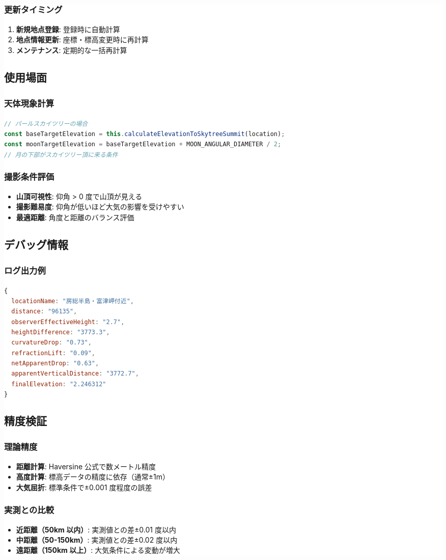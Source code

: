 ### 更新タイミング
1. **新規地点登録**: 登録時に自動計算
2. **地点情報更新**: 座標・標高変更時に再計算
3. **メンテナンス**: 定期的な一括再計算

## 使用場面

### 天体現象計算
```typescript
// パールスカイツリーの場合
const baseTargetElevation = this.calculateElevationToSkytreeSummit(location);
const moonTargetElevation = baseTargetElevation + MOON_ANGULAR_DIAMETER / 2;
// 月の下部がスカイツリー頂に来る条件
```

### 撮影条件評価
- **山頂可視性**: 仰角 > 0 度で山頂が見える
- **撮影難易度**: 仰角が低いほど大気の影響を受けやすい
- **最適距離**: 角度と距離のバランス評価

## デバッグ情報

### ログ出力例
```javascript
{
  locationName: "房総半島・富津岬付近",
  distance: "96135",
  observerEffectiveHeight: "2.7",
  heightDifference: "3773.3", 
  curvatureDrop: "0.73",
  refractionLift: "0.09",
  netApparentDrop: "0.63",
  apparentVerticalDistance: "3772.7",
  finalElevation: "2.246312"
}
```

## 精度検証

### 理論精度
- **距離計算**: Haversine 公式で数メートル精度
- **高度計算**: 標高データの精度に依存（通常±1m）
- **大気屈折**: 標準条件で±0.001 度程度の誤差

### 実測との比較
- **近距離（50km 以内）**: 実測値との差±0.01 度以内
- **中距離（50-150km）**: 実測値との差±0.02 度以内
- **遠距離（150km 以上）**: 大気条件による変動が増大
